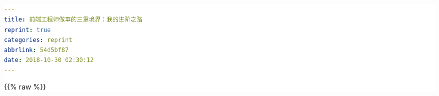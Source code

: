```yaml
---
title: 前端工程师做事的三重境界：我的进阶之路
reprint: true
categories: reprint
abbrlink: 54d5bf87
date: 2018-10-30 02:30:12
---
```


{{% raw %}}